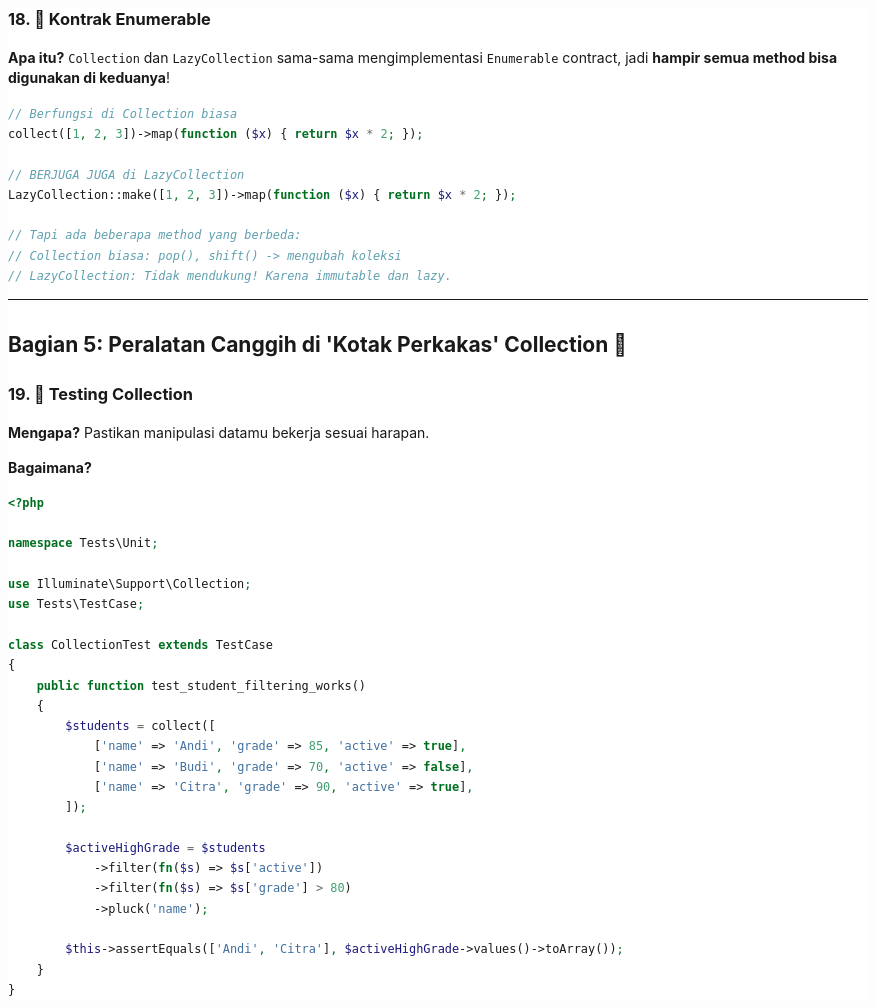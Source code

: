 ### 18. 🔄 Kontrak Enumerable

**Apa itu?** `Collection` dan `LazyCollection` sama-sama mengimplementasi `Enumerable` contract, jadi **hampir semua method bisa digunakan di keduanya**!

```php
// Berfungsi di Collection biasa
collect([1, 2, 3])->map(function ($x) { return $x * 2; });

// BERJUGA JUGA di LazyCollection
LazyCollection::make([1, 2, 3])->map(function ($x) { return $x * 2; });

// Tapi ada beberapa method yang berbeda:
// Collection biasa: pop(), shift() -> mengubah koleksi
// LazyCollection: Tidak mendukung! Karena immutable dan lazy.
```

---

## Bagian 5: Peralatan Canggih di 'Kotak Perkakas' Collection 🧰

### 19. 🧪 Testing Collection

**Mengapa?** Pastikan manipulasi datamu bekerja sesuai harapan.

**Bagaimana?**
```php
<?php

namespace Tests\Unit;

use Illuminate\Support\Collection;
use Tests\TestCase;

class CollectionTest extends TestCase
{
    public function test_student_filtering_works()
    {
        $students = collect([
            ['name' => 'Andi', 'grade' => 85, 'active' => true],
            ['name' => 'Budi', 'grade' => 70, 'active' => false],
            ['name' => 'Citra', 'grade' => 90, 'active' => true],
        ]);

        $activeHighGrade = $students
            ->filter(fn($s) => $s['active'])
            ->filter(fn($s) => $s['grade'] > 80)
            ->pluck('name');

        $this->assertEquals(['Andi', 'Citra'], $activeHighGrade->values()->toArray());
    }
}
```
